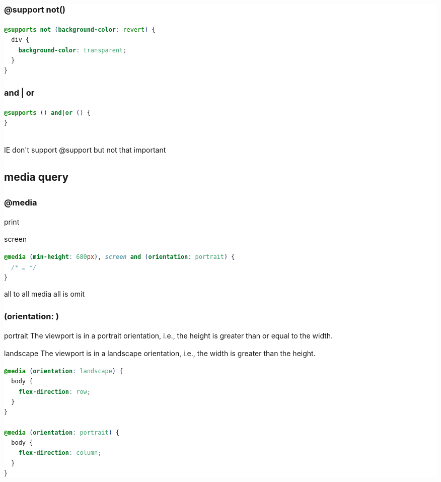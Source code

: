 <h3 class='text-red-400 my-6'>@support not()</h3>

```css
@supports not (background-color: revert) {
  div {
    background-color: transparent;
  }
}
```

<h3 class='text-red-400 my-6'>and |  or</h3>

```css
@supports () and|or () {
}
```

<br />

<div class='bg-orange-400'> IE don't support @support but not that important</div>

<h2 id='mediaqu' class='font-bold text-gray-700 my-10'> media query </h2>

<h3 class='text-red-400 my-6'>@media</h3>
print

screen

```css
@media (min-height: 680px), screen and (orientation: portrait) {
  /* … */
}
```

all
to all media
all is omit

<h3 class='text-red-400 my-6'>(orientation: )</h3>

portrait
The viewport is in a portrait orientation, i.e., the height is greater than or equal to the width.

landscape
The viewport is in a landscape orientation, i.e., the width is greater than the height.

```css
@media (orientation: landscape) {
  body {
    flex-direction: row;
  }
}

@media (orientation: portrait) {
  body {
    flex-direction: column;
  }
}
```
